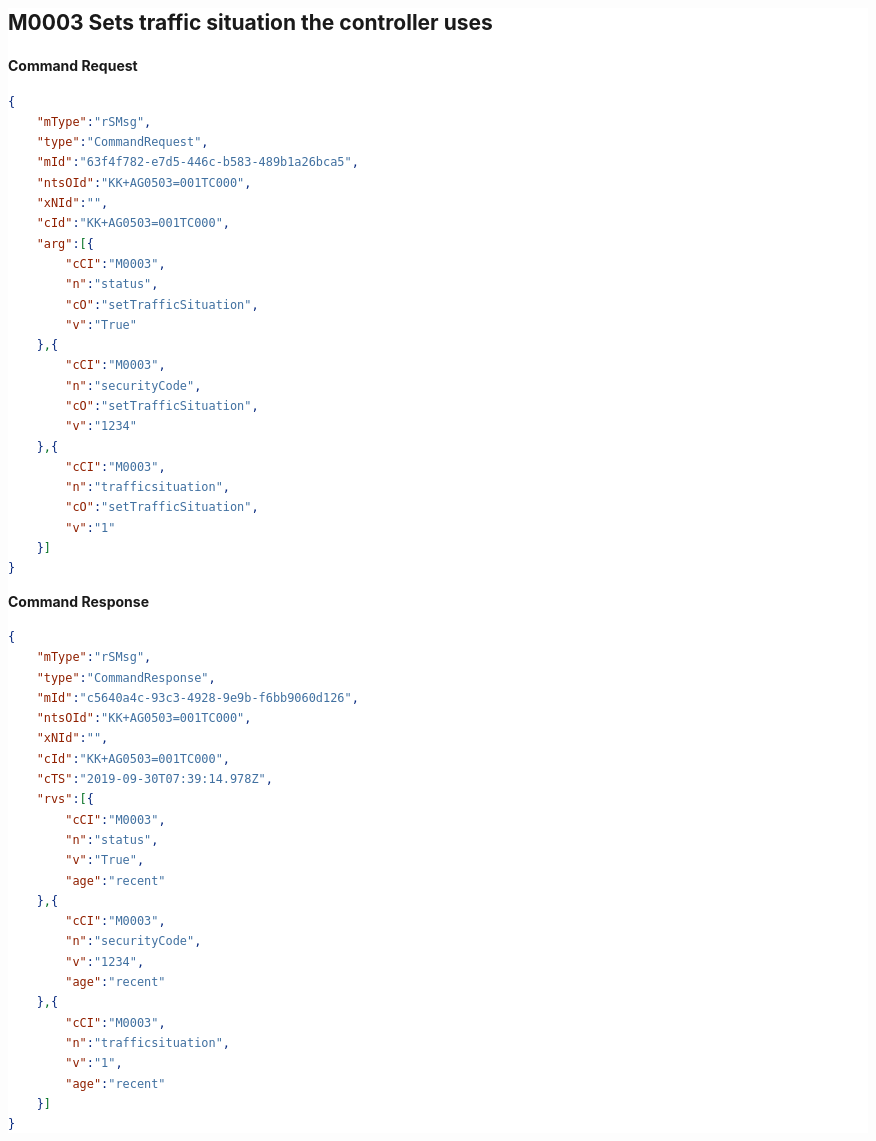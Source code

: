 <a id="M0003"></a>
## M0003 Sets traffic situation the controller uses

**Command Request**
``` json
{
	"mType":"rSMsg",
	"type":"CommandRequest",
	"mId":"63f4f782-e7d5-446c-b583-489b1a26bca5",
	"ntsOId":"KK+AG0503=001TC000",
	"xNId":"",
	"cId":"KK+AG0503=001TC000",
	"arg":[{
		"cCI":"M0003",
		"n":"status",
		"cO":"setTrafficSituation",
		"v":"True"
	},{
		"cCI":"M0003",
		"n":"securityCode",
		"cO":"setTrafficSituation",
		"v":"1234"
	},{
		"cCI":"M0003",
		"n":"trafficsituation",
		"cO":"setTrafficSituation",
		"v":"1"
	}]
}
```

**Command Response**
``` json
{
	"mType":"rSMsg",
	"type":"CommandResponse",
	"mId":"c5640a4c-93c3-4928-9e9b-f6bb9060d126",
	"ntsOId":"KK+AG0503=001TC000",
	"xNId":"",
	"cId":"KK+AG0503=001TC000",
	"cTS":"2019-09-30T07:39:14.978Z",
	"rvs":[{
		"cCI":"M0003",
		"n":"status",
		"v":"True",
		"age":"recent"
	},{
		"cCI":"M0003",
		"n":"securityCode",
		"v":"1234",
		"age":"recent"
	},{
		"cCI":"M0003",
		"n":"trafficsituation",
		"v":"1",
		"age":"recent"
	}]
}
```
